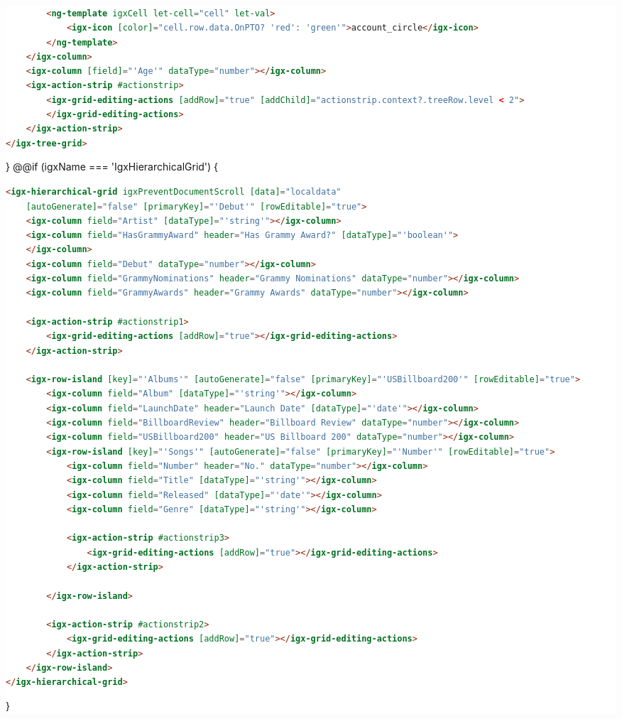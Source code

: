 ```html
        <ng-template igxCell let-cell="cell" let-val>
            <igx-icon [color]="cell.row.data.OnPTO? 'red': 'green'">account_circle</igx-icon>
        </ng-template>
    </igx-column>
    <igx-column [field]="'Age'" dataType="number"></igx-column>
    <igx-action-strip #actionstrip>
        <igx-grid-editing-actions [addRow]="true" [addChild]="actionstrip.context?.treeRow.level < 2">
        </igx-grid-editing-actions>
    </igx-action-strip>
</igx-tree-grid>
```
}
@@if (igxName === 'IgxHierarchicalGrid') {
```html
<igx-hierarchical-grid igxPreventDocumentScroll [data]="localdata"
    [autoGenerate]="false" [primaryKey]="'Debut'" [rowEditable]="true">
    <igx-column field="Artist" [dataType]="'string'"></igx-column>
    <igx-column field="HasGrammyAward" header="Has Grammy Award?" [dataType]="'boolean'">
    </igx-column>
    <igx-column field="Debut" dataType="number"></igx-column>
    <igx-column field="GrammyNominations" header="Grammy Nominations" dataType="number"></igx-column>
    <igx-column field="GrammyAwards" header="Grammy Awards" dataType="number"></igx-column>

    <igx-action-strip #actionstrip1>
        <igx-grid-editing-actions [addRow]="true"></igx-grid-editing-actions>
    </igx-action-strip>

    <igx-row-island [key]="'Albums'" [autoGenerate]="false" [primaryKey]="'USBillboard200'" [rowEditable]="true">
        <igx-column field="Album" [dataType]="'string'"></igx-column>
        <igx-column field="LaunchDate" header="Launch Date" [dataType]="'date'"></igx-column>
        <igx-column field="BillboardReview" header="Billboard Review" dataType="number"></igx-column>
        <igx-column field="USBillboard200" header="US Billboard 200" dataType="number"></igx-column>
        <igx-row-island [key]="'Songs'" [autoGenerate]="false" [primaryKey]="'Number'" [rowEditable]="true">
            <igx-column field="Number" header="No." dataType="number"></igx-column>
            <igx-column field="Title" [dataType]="'string'"></igx-column>
            <igx-column field="Released" [dataType]="'date'"></igx-column>
            <igx-column field="Genre" [dataType]="'string'"></igx-column>

            <igx-action-strip #actionstrip3>
                <igx-grid-editing-actions [addRow]="true"></igx-grid-editing-actions>
            </igx-action-strip>

        </igx-row-island>

        <igx-action-strip #actionstrip2>
            <igx-grid-editing-actions [addRow]="true"></igx-grid-editing-actions>
        </igx-action-strip>
    </igx-row-island>
</igx-hierarchical-grid>
```
}
